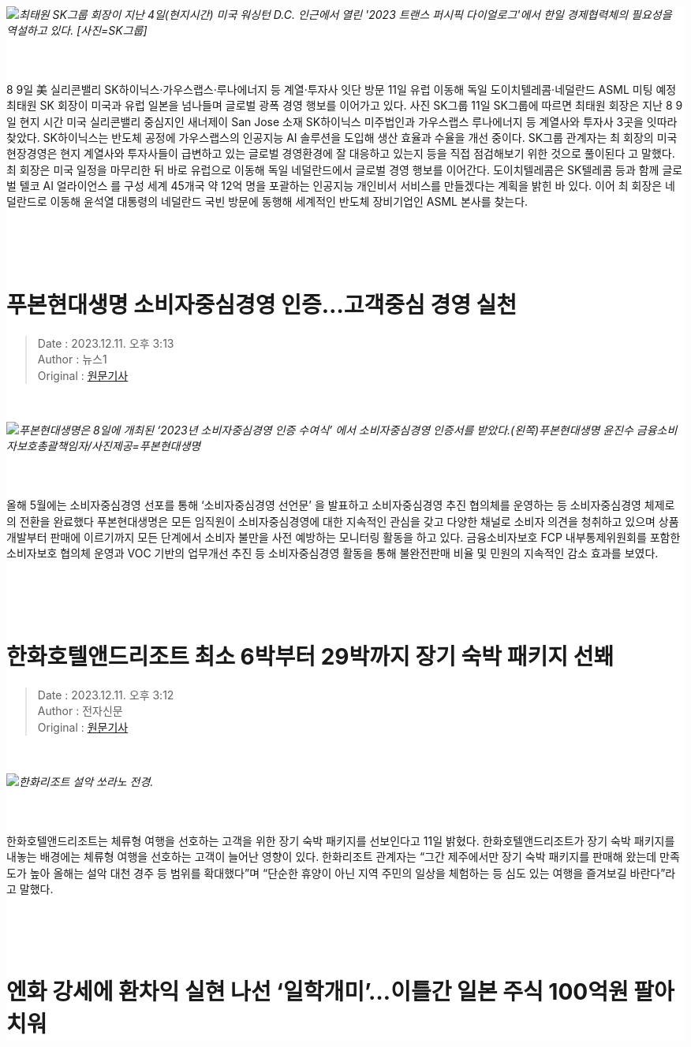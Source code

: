 <img src="https://imgnews.pstatic.net/image/031/2023/12/11/0000795538_001_20231211151203448.jpg?type=w647" id="img1"></img><em class="img_desc">최태원 SK그룹 회장이 지난 4일(현지시간) 미국 워싱턴 D.C. 인근에서 열린 '2023 트랜스 퍼시픽 다이얼로그'에서 한일 경제협력체의 필요성을 역설하고 있다. [사진=SK그룹]</em>  
<br/><br/>  
  
8 9일 美 실리콘밸리 SK하이닉스·가우스랩스·루나에너지 등 계열·투자사 잇단 방문 11일 유럽 이동해 독일 도이치텔레콤·네덜란드 ASML 미팅 예정 최태원 SK 회장이 미국과 유럽 일본을 넘나들며 글로벌 광폭 경영 행보를 이어가고 있다.
사진 SK그룹 11일 SK그룹에 따르면 최태원 회장은 지난 8 9일 현지 시간 미국 실리콘밸리 중심지인 새너제이 San Jose 소재 SK하이닉스 미주법인과 가우스랩스 루나에너지 등 계열사와 투자사 3곳을 잇따라 찾았다.
SK하이닉스는 반도체 공정에 가우스랩스의 인공지능 AI 솔루션을 도입해 생산 효율과 수율을 개선 중이다.
SK그룹 관계자는 최 회장의 미국 현장경영은 현지 계열사와 투자사들이 급변하고 있는 글로벌 경영환경에 잘 대응하고 있는지 등을 직접 점검해보기 위한 것으로 풀이된다 고 말했다.
최 회장은 미국 일정을 마무리한 뒤 바로 유럽으로 이동해 독일 네덜란드에서 글로벌 경영 행보를 이어간다.
도이치텔레콤은 SK텔레콤 등과 함께 글로벌 텔코 AI 얼라이언스 를 구성 세계 45개국 약 12억 명을 포괄하는 인공지능 개인비서 서비스를 만들겠다는 계획을 밝힌 바 있다.
이어 최 회장은 네덜란드로 이동해 윤석열 대통령의 네덜란드 국빈 방문에 동행해 세계적인 반도체 장비기업인 ASML 본사를 찾는다.  
<br/><br/><br/>  

  
# 푸본현대생명 소비자중심경영 인증…고객중심 경영 실천  
  
> Date : 2023.12.11. 오후 3:13  
> Author : 뉴스1  
> Original : [원문기사](https://n.news.naver.com/mnews/article/421/0007227930?sid=101)  
<br/>  
  
<img src="https://imgnews.pstatic.net/image/421/2023/12/11/0007227930_001_20231211151307189.jpg?type=w647" id="img1"></img><em class="img_desc">푸본현대생명은 8일에 개최된 ‘2023년 소비자중심경영 인증 수여식’ 에서 소비자중심경영 인증서를 받았다.(왼쪽)푸본현대생명 윤진수 금융소비자보호총괄책임자/사진제공=푸본현대생명</em>  
<br/><br/>  
  
올해 5월에는 소비자중심경영 선포를 통해 ‘소비자중심경영 선언문’ 을 발표하고 소비자중심경영 추진 협의체를 운영하는 등 소비자중심경영 체제로의 전환을 완료했다 푸본현대생명은 모든 임직원이 소비자중심경영에 대한 지속적인 관심을 갖고 다양한 채널로 소비자 의견을 청취하고 있으며 상품 개발부터 판매에 이르기까지 모든 단계에서 소비자 불만을 사전 예방하는 모니터링 활동을 하고 있다.
금융소비자보호 FCP 내부통제위원회를 포함한 소비자보호 협의체 운영과 VOC 기반의 업무개선 추진 등 소비자중심경영 활동을 통해 불완전판매 비율 및 민원의 지속적인 감소 효과를 보였다.  
<br/><br/><br/>  

  
# 한화호텔앤드리조트 최소 6박부터 29박까지 장기 숙박 패키지 선봬  
  
> Date : 2023.12.11. 오후 3:12  
> Author : 전자신문  
> Original : [원문기사](https://n.news.naver.com/mnews/article/030/0003164568?sid=101)  
<br/>  
  
<img src="https://imgnews.pstatic.net/image/030/2023/12/11/0003164568_001_20231211151201068.jpg?type=w647" id="img1"></img><em class="img_desc">한화리조트 설악 쏘라노 전경.</em>  
<br/><br/>  
  
한화호텔앤드리조트는 체류형 여행을 선호하는 고객을 위한 장기 숙박 패키지를 선보인다고 11일 밝혔다.
한화호텔앤드리조트가 장기 숙박 패키지를 내놓는 배경에는 체류형 여행을 선호하는 고객이 늘어난 영향이 있다.
한화리조트 관계자는 “그간 제주에서만 장기 숙박 패키지를 판매해 왔는데 만족도가 높아 올해는 설악 대천 경주 등 범위를 확대했다”며 “단순한 휴양이 아닌 지역 주민의 일상을 체험하는 등 심도 있는 여행을 즐겨보길 바란다”라고 말했다.  
<br/><br/><br/>  

  
# 엔화 강세에 환차익 실현 나선 ‘일학개미’…이틀간 일본 주식 100억원 팔아치워  
  